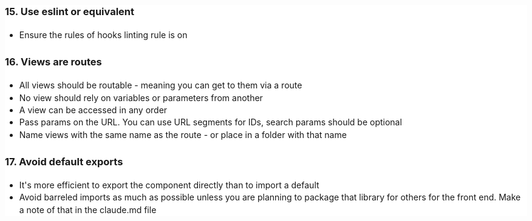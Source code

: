 ### 15. Use eslint or equivalent
- Ensure the rules of hooks linting rule is on

### 16. Views are routes
- All views should be routable - meaning you can get to them via a route
- No view should rely on variables or parameters from another
- A view can be accessed in any order
- Pass params on the URL. You can use URL segments for IDs, search params should be optional
- Name views with the same name as the route - or place in a folder with that name

### 17. Avoid default exports
- It's more efficient to export the component directly than to import a default
- Avoid barreled imports as much as possible unless you are planning to package that library for others for the front end. Make a note of that in the claude.md file